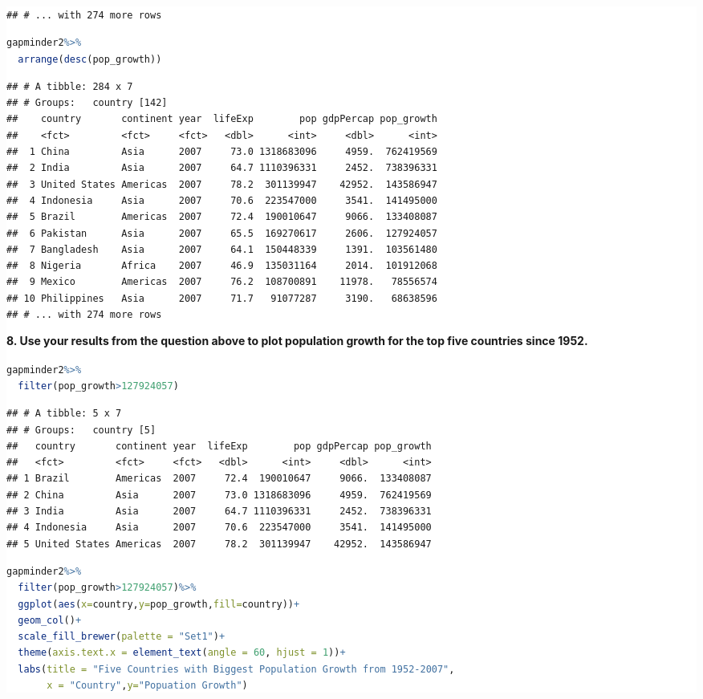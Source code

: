 ```
## # ... with 274 more rows
```

```r
gapminder2%>%
  arrange(desc(pop_growth))
```

```
## # A tibble: 284 x 7
## # Groups:   country [142]
##    country       continent year  lifeExp        pop gdpPercap pop_growth
##    <fct>         <fct>     <fct>   <dbl>      <int>     <dbl>      <int>
##  1 China         Asia      2007     73.0 1318683096     4959.  762419569
##  2 India         Asia      2007     64.7 1110396331     2452.  738396331
##  3 United States Americas  2007     78.2  301139947    42952.  143586947
##  4 Indonesia     Asia      2007     70.6  223547000     3541.  141495000
##  5 Brazil        Americas  2007     72.4  190010647     9066.  133408087
##  6 Pakistan      Asia      2007     65.5  169270617     2606.  127924057
##  7 Bangladesh    Asia      2007     64.1  150448339     1391.  103561480
##  8 Nigeria       Africa    2007     46.9  135031164     2014.  101912068
##  9 Mexico        Americas  2007     76.2  108700891    11978.   78556574
## 10 Philippines   Asia      2007     71.7   91077287     3190.   68638596
## # ... with 274 more rows
```


**8. Use your results from the question above to plot population growth for the top five countries since 1952.**

```r
gapminder2%>%
  filter(pop_growth>127924057)
```

```
## # A tibble: 5 x 7
## # Groups:   country [5]
##   country       continent year  lifeExp        pop gdpPercap pop_growth
##   <fct>         <fct>     <fct>   <dbl>      <int>     <dbl>      <int>
## 1 Brazil        Americas  2007     72.4  190010647     9066.  133408087
## 2 China         Asia      2007     73.0 1318683096     4959.  762419569
## 3 India         Asia      2007     64.7 1110396331     2452.  738396331
## 4 Indonesia     Asia      2007     70.6  223547000     3541.  141495000
## 5 United States Americas  2007     78.2  301139947    42952.  143586947
```

```r
gapminder2%>%
  filter(pop_growth>127924057)%>%
  ggplot(aes(x=country,y=pop_growth,fill=country))+
  geom_col()+
  scale_fill_brewer(palette = "Set1")+
  theme(axis.text.x = element_text(angle = 60, hjust = 1))+
  labs(title = "Five Countries with Biggest Population Growth from 1952-2007",
       x = "Country",y="Popuation Growth")
```
